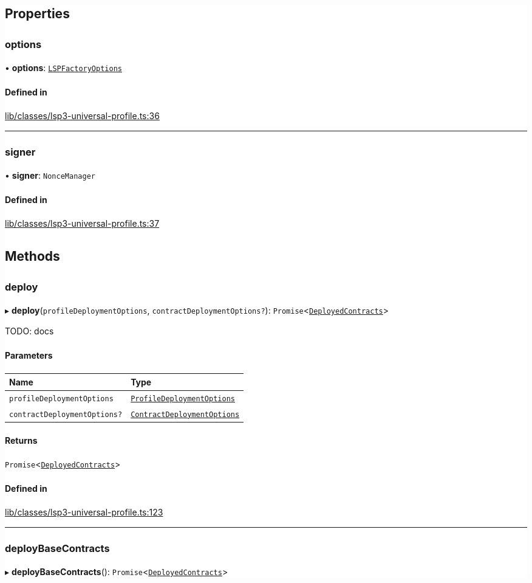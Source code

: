 ## Properties

### options

• **options**: [`LSPFactoryOptions`](../interfaces/LSPFactoryOptions.md)

#### Defined in

[lib/classes/lsp3-universal-profile.ts:36](https://github.com/lukso-network/tools-lsp-factory/blob/8e385a2/src/lib/classes/lsp3-universal-profile.ts#L36)

___

### signer

• **signer**: `NonceManager`

#### Defined in

[lib/classes/lsp3-universal-profile.ts:37](https://github.com/lukso-network/tools-lsp-factory/blob/8e385a2/src/lib/classes/lsp3-universal-profile.ts#L37)

## Methods

### deploy

▸ **deploy**(`profileDeploymentOptions`, `contractDeploymentOptions?`): `Promise`<[`DeployedContracts`](../interfaces/DeployedContracts.md)\>

TODO: docs

#### Parameters

| Name | Type |
| :------ | :------ |
| `profileDeploymentOptions` | [`ProfileDeploymentOptions`](../interfaces/ProfileDeploymentOptions.md) |
| `contractDeploymentOptions?` | [`ContractDeploymentOptions`](../interfaces/ContractDeploymentOptions.md) |

#### Returns

`Promise`<[`DeployedContracts`](../interfaces/DeployedContracts.md)\>

#### Defined in

[lib/classes/lsp3-universal-profile.ts:123](https://github.com/lukso-network/tools-lsp-factory/blob/8e385a2/src/lib/classes/lsp3-universal-profile.ts#L123)

___

### deployBaseContracts

▸ **deployBaseContracts**(): `Promise`<[`DeployedContracts`](../interfaces/DeployedContracts.md)\>
